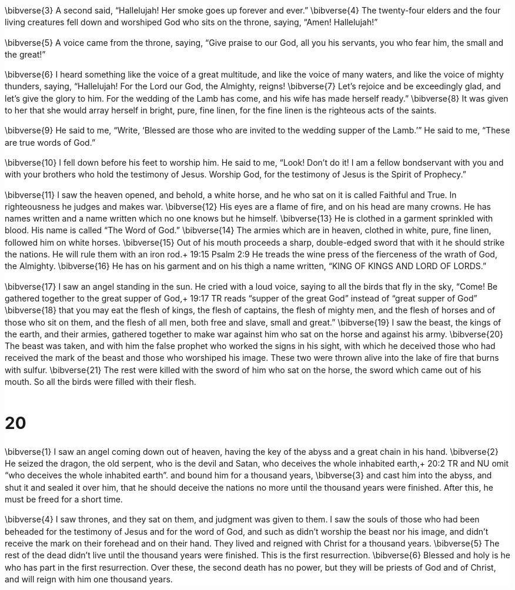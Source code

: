 \bibverse{3} A second said, “Hallelujah! Her smoke goes up forever and ever.” \bibverse{4} The twenty-four elders and the four living creatures fell down and worshiped God who sits on the throne, saying, “Amen! Hallelujah!” 

\bibverse{5} A voice came from the throne, saying, “Give praise to our God, all you his servants, you who fear him, the small and the great!” 

\bibverse{6} I heard something like the voice of a great multitude, and like the voice of many waters, and like the voice of mighty thunders, saying, “Hallelujah! For the Lord our God, the Almighty, reigns! \bibverse{7} Let’s rejoice and be exceedingly glad, and let’s give the glory to him. For the wedding of the Lamb has come, and his wife has made herself ready.” \bibverse{8} It was given to her that she would array herself in bright, pure, fine linen, for the fine linen is the righteous acts of the saints. 

\bibverse{9} He said to me, “Write, ‘Blessed are those who are invited to the wedding supper of the Lamb.’” He said to me, “These are true words of God.” 

\bibverse{10} I fell down before his feet to worship him. He said to me, “Look! Don’t do it! I am a fellow bondservant with you and with your brothers who hold the testimony of Jesus. Worship God, for the testimony of Jesus is the Spirit of Prophecy.” 

\bibverse{11} I saw the heaven opened, and behold, a white horse, and he who sat on it is called Faithful and True. In righteousness he judges and makes war. \bibverse{12} His eyes are a flame of fire, and on his head are many crowns. He has names written and a name written which no one knows but he himself. \bibverse{13} He is clothed in a garment sprinkled with blood. His name is called “The Word of God.” \bibverse{14} The armies which are in heaven, clothed in white, pure, fine linen, followed him on white horses. \bibverse{15} Out of his mouth proceeds a sharp, double-edged sword that with it he should strike the nations. He will rule them with an iron rod.+ 19:15 Psalm 2:9 He treads the wine press of the fierceness of the wrath of God, the Almighty. \bibverse{16} He has on his garment and on his thigh a name written, “KING OF KINGS AND LORD OF LORDS.” 

\bibverse{17} I saw an angel standing in the sun. He cried with a loud voice, saying to all the birds that fly in the sky, “Come! Be gathered together to the great supper of God,+ 19:17 TR reads “supper of the great God” instead of “great supper of God” \bibverse{18} that you may eat the flesh of kings, the flesh of captains, the flesh of mighty men, and the flesh of horses and of those who sit on them, and the flesh of all men, both free and slave, small and great.” \bibverse{19} I saw the beast, the kings of the earth, and their armies, gathered together to make war against him who sat on the horse and against his army. \bibverse{20} The beast was taken, and with him the false prophet who worked the signs in his sight, with which he deceived those who had received the mark of the beast and those who worshiped his image. These two were thrown alive into the lake of fire that burns with sulfur. \bibverse{21} The rest were killed with the sword of him who sat on the horse, the sword which came out of his mouth. So all the birds were filled with their flesh. 

# 20 
\bibverse{1} I saw an angel coming down out of heaven, having the key of the abyss and a great chain in his hand. \bibverse{2} He seized the dragon, the old serpent, who is the devil and Satan, who deceives the whole inhabited earth,+ 20:2 TR and NU omit “who deceives the whole inhabited earth”. and bound him for a thousand years, \bibverse{3} and cast him into the abyss, and shut it and sealed it over him, that he should deceive the nations no more until the thousand years were finished. After this, he must be freed for a short time. 

\bibverse{4} I saw thrones, and they sat on them, and judgment was given to them. I saw the souls of those who had been beheaded for the testimony of Jesus and for the word of God, and such as didn’t worship the beast nor his image, and didn’t receive the mark on their forehead and on their hand. They lived and reigned with Christ for a thousand years. \bibverse{5} The rest of the dead didn’t live until the thousand years were finished. This is the first resurrection. \bibverse{6} Blessed and holy is he who has part in the first resurrection. Over these, the second death has no power, but they will be priests of God and of Christ, and will reign with him one thousand years. 
